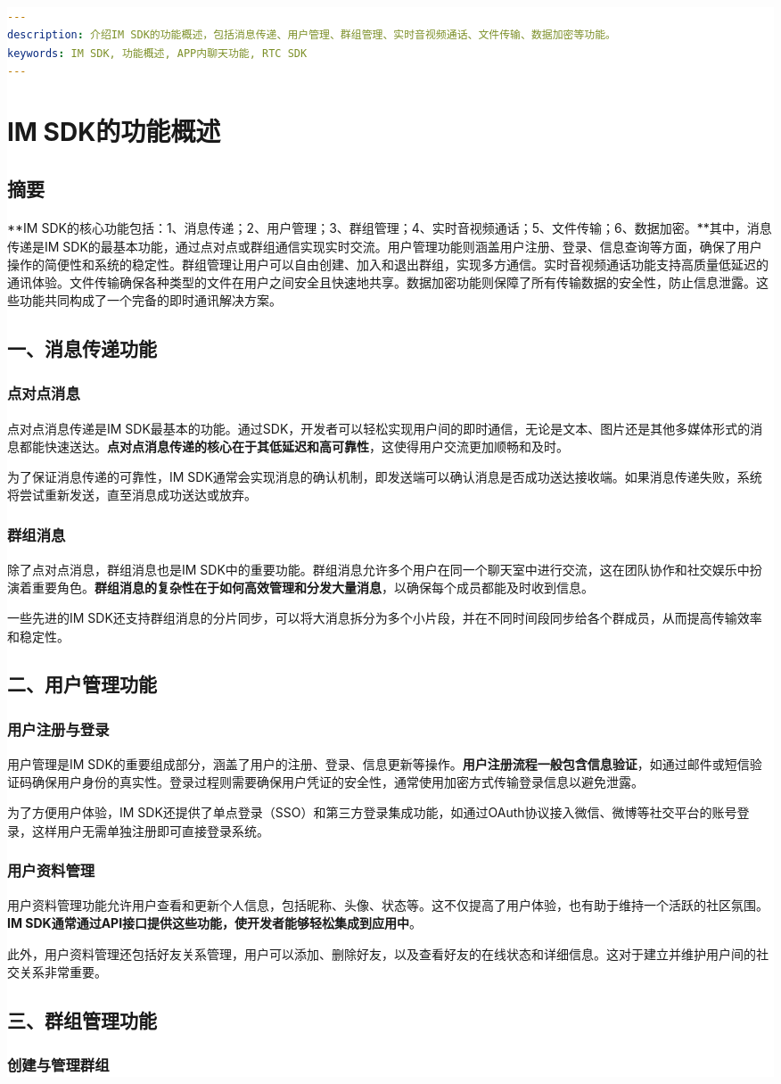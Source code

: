 ```yaml
---
description: 介绍IM SDK的功能概述，包括消息传递、用户管理、群组管理、实时音视频通话、文件传输、数据加密等功能。
keywords: IM SDK, 功能概述, APP内聊天功能, RTC SDK
---
```

# IM SDK的功能概述


## 摘要

**IM SDK的核心功能包括：1、消息传递；2、用户管理；3、群组管理；4、实时音视频通话；5、文件传输；6、数据加密。**其中，消息传递是IM SDK的最基本功能，通过点对点或群组通信实现实时交流。用户管理功能则涵盖用户注册、登录、信息查询等方面，确保了用户操作的简便性和系统的稳定性。群组管理让用户可以自由创建、加入和退出群组，实现多方通信。实时音视频通话功能支持高质量低延迟的通讯体验。文件传输确保各种类型的文件在用户之间安全且快速地共享。数据加密功能则保障了所有传输数据的安全性，防止信息泄露。这些功能共同构成了一个完备的即时通讯解决方案。

## 一、消息传递功能

### 点对点消息

点对点消息传递是IM SDK最基本的功能。通过SDK，开发者可以轻松实现用户间的即时通信，无论是文本、图片还是其他多媒体形式的消息都能快速送达。**点对点消息传递的核心在于其低延迟和高可靠性**，这使得用户交流更加顺畅和及时。

为了保证消息传递的可靠性，IM SDK通常会实现消息的确认机制，即发送端可以确认消息是否成功送达接收端。如果消息传递失败，系统将尝试重新发送，直至消息成功送达或放弃。

### 群组消息

除了点对点消息，群组消息也是IM SDK中的重要功能。群组消息允许多个用户在同一个聊天室中进行交流，这在团队协作和社交娱乐中扮演着重要角色。**群组消息的复杂性在于如何高效管理和分发大量消息**，以确保每个成员都能及时收到信息。

一些先进的IM SDK还支持群组消息的分片同步，可以将大消息拆分为多个小片段，并在不同时间段同步给各个群成员，从而提高传输效率和稳定性。

## 二、用户管理功能

### 用户注册与登录

用户管理是IM SDK的重要组成部分，涵盖了用户的注册、登录、信息更新等操作。**用户注册流程一般包含信息验证**，如通过邮件或短信验证码确保用户身份的真实性。登录过程则需要确保用户凭证的安全性，通常使用加密方式传输登录信息以避免泄露。

为了方便用户体验，IM SDK还提供了单点登录（SSO）和第三方登录集成功能，如通过OAuth协议接入微信、微博等社交平台的账号登录，这样用户无需单独注册即可直接登录系统。

### 用户资料管理

用户资料管理功能允许用户查看和更新个人信息，包括昵称、头像、状态等。这不仅提高了用户体验，也有助于维持一个活跃的社区氛围。**IM SDK通常通过API接口提供这些功能，使开发者能够轻松集成到应用中**。

此外，用户资料管理还包括好友关系管理，用户可以添加、删除好友，以及查看好友的在线状态和详细信息。这对于建立并维护用户间的社交关系非常重要。

## 三、群组管理功能

### 创建与管理群组
